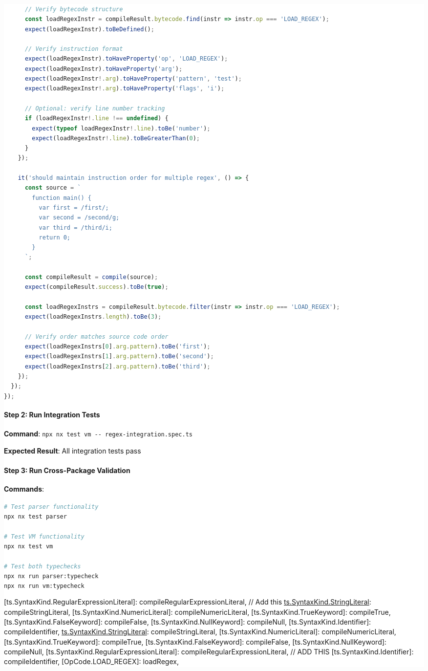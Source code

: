 ```typescript
      // Verify bytecode structure
      const loadRegexInstr = compileResult.bytecode.find(instr => instr.op === 'LOAD_REGEX');
      expect(loadRegexInstr).toBeDefined();
      
      // Verify instruction format
      expect(loadRegexInstr).toHaveProperty('op', 'LOAD_REGEX');
      expect(loadRegexInstr).toHaveProperty('arg');
      expect(loadRegexInstr!.arg).toHaveProperty('pattern', 'test');
      expect(loadRegexInstr!.arg).toHaveProperty('flags', 'i');
      
      // Optional: verify line number tracking
      if (loadRegexInstr!.line !== undefined) {
        expect(typeof loadRegexInstr!.line).toBe('number');
        expect(loadRegexInstr!.line).toBeGreaterThan(0);
      }
    });

    it('should maintain instruction order for multiple regex', () => {
      const source = `
        function main() {
          var first = /first/;
          var second = /second/g;
          var third = /third/i;
          return 0;
        }
      `;
      
      const compileResult = compile(source);
      expect(compileResult.success).toBe(true);
      
      const loadRegexInstrs = compileResult.bytecode.filter(instr => instr.op === 'LOAD_REGEX');
      expect(loadRegexInstrs.length).toBe(3);
      
      // Verify order matches source code order
      expect(loadRegexInstrs[0].arg.pattern).toBe('first');
      expect(loadRegexInstrs[1].arg.pattern).toBe('second');
      expect(loadRegexInstrs[2].arg.pattern).toBe('third');
    });
  });
});
```

#### Step 2: Run Integration Tests
**Command**: `npx nx test vm -- regex-integration.spec.ts`

**Expected Result**: All integration tests pass

#### Step 3: Run Cross-Package Validation
**Commands**:
```bash
# Test parser functionality
npx nx test parser

# Test VM functionality  
npx nx test vm

# Test both typechecks
npx nx run parser:typecheck
npx nx run vm:typecheck
```


  [ts.SyntaxKind.StringLiteral]: compileStringLiteral,
  [ts.SyntaxKind.RegularExpressionLiteral]: compileRegularExpressionLiteral, // Add this
  [ts.SyntaxKind.StringLiteral]: compileStringLiteral,
  [ts.SyntaxKind.NumericLiteral]: compileNumericLiteral,
  [ts.SyntaxKind.TrueKeyword]: compileTrue,
  [ts.SyntaxKind.FalseKeyword]: compileFalse,
  [ts.SyntaxKind.NullKeyword]: compileNull,
  [ts.SyntaxKind.Identifier]: compileIdentifier,
  [ts.SyntaxKind.StringLiteral]: compileStringLiteral,
  [ts.SyntaxKind.NumericLiteral]: compileNumericLiteral,
  [ts.SyntaxKind.TrueKeyword]: compileTrue,
  [ts.SyntaxKind.FalseKeyword]: compileFalse,
  [ts.SyntaxKind.NullKeyword]: compileNull,
  [ts.SyntaxKind.RegularExpressionLiteral]: compileRegularExpressionLiteral, // ADD THIS
  [ts.SyntaxKind.Identifier]: compileIdentifier,
  [OpCode.LOAD_REGEX]: loadRegex,
